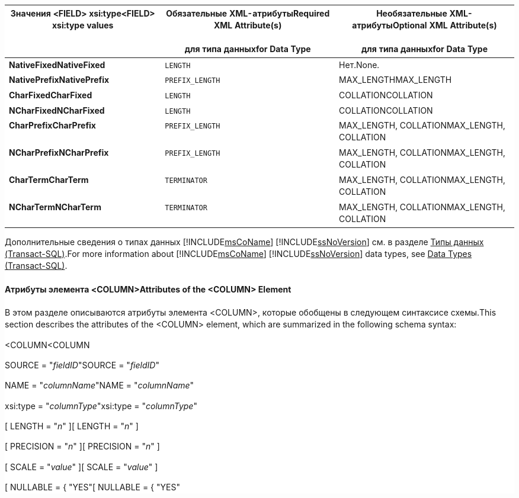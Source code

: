 |<span data-ttu-id="9103a-235">Значения \<FIELD> xsi:type</span><span class="sxs-lookup"><span data-stu-id="9103a-235">\<FIELD> xsi:type values</span></span>|<span data-ttu-id="9103a-236">Обязательные XML-атрибуты</span><span class="sxs-lookup"><span data-stu-id="9103a-236">Required XML Attribute(s)</span></span><br /><br /> <span data-ttu-id="9103a-237">для типа данных</span><span class="sxs-lookup"><span data-stu-id="9103a-237">for Data Type</span></span>|<span data-ttu-id="9103a-238">Необязательные XML-атрибуты</span><span class="sxs-lookup"><span data-stu-id="9103a-238">Optional XML Attribute(s)</span></span><br /><br /> <span data-ttu-id="9103a-239">для типа данных</span><span class="sxs-lookup"><span data-stu-id="9103a-239">for Data Type</span></span>|  
|-------------------------------|---------------------------------------------------|---------------------------------------------------|  
|<span data-ttu-id="9103a-240">**NativeFixed**</span><span class="sxs-lookup"><span data-stu-id="9103a-240">**NativeFixed**</span></span>|`LENGTH`|<span data-ttu-id="9103a-241">Нет.</span><span class="sxs-lookup"><span data-stu-id="9103a-241">None.</span></span>|  
|<span data-ttu-id="9103a-242">**NativePrefix**</span><span class="sxs-lookup"><span data-stu-id="9103a-242">**NativePrefix**</span></span>|`PREFIX_LENGTH`|<span data-ttu-id="9103a-243">MAX_LENGTH</span><span class="sxs-lookup"><span data-stu-id="9103a-243">MAX_LENGTH</span></span>|  
|<span data-ttu-id="9103a-244">**CharFixed**</span><span class="sxs-lookup"><span data-stu-id="9103a-244">**CharFixed**</span></span>|`LENGTH`|<span data-ttu-id="9103a-245">COLLATION</span><span class="sxs-lookup"><span data-stu-id="9103a-245">COLLATION</span></span>|  
|<span data-ttu-id="9103a-246">**NCharFixed**</span><span class="sxs-lookup"><span data-stu-id="9103a-246">**NCharFixed**</span></span>|`LENGTH`|<span data-ttu-id="9103a-247">COLLATION</span><span class="sxs-lookup"><span data-stu-id="9103a-247">COLLATION</span></span>|  
|<span data-ttu-id="9103a-248">**CharPrefix**</span><span class="sxs-lookup"><span data-stu-id="9103a-248">**CharPrefix**</span></span>|`PREFIX_LENGTH`|<span data-ttu-id="9103a-249">MAX_LENGTH, COLLATION</span><span class="sxs-lookup"><span data-stu-id="9103a-249">MAX_LENGTH, COLLATION</span></span>|  
|<span data-ttu-id="9103a-250">**NCharPrefix**</span><span class="sxs-lookup"><span data-stu-id="9103a-250">**NCharPrefix**</span></span>|`PREFIX_LENGTH`|<span data-ttu-id="9103a-251">MAX_LENGTH, COLLATION</span><span class="sxs-lookup"><span data-stu-id="9103a-251">MAX_LENGTH, COLLATION</span></span>|  
|<span data-ttu-id="9103a-252">**CharTerm**</span><span class="sxs-lookup"><span data-stu-id="9103a-252">**CharTerm**</span></span>|`TERMINATOR`|<span data-ttu-id="9103a-253">MAX_LENGTH, COLLATION</span><span class="sxs-lookup"><span data-stu-id="9103a-253">MAX_LENGTH, COLLATION</span></span>|  
|<span data-ttu-id="9103a-254">**NCharTerm**</span><span class="sxs-lookup"><span data-stu-id="9103a-254">**NCharTerm**</span></span>|`TERMINATOR`|<span data-ttu-id="9103a-255">MAX_LENGTH, COLLATION</span><span class="sxs-lookup"><span data-stu-id="9103a-255">MAX_LENGTH, COLLATION</span></span>|  
  
 <span data-ttu-id="9103a-256">Дополнительные сведения о типах данных [!INCLUDE[msCoName](../../includes/msconame-md.md)] [!INCLUDE[ssNoVersion](../../includes/ssnoversion-md.md)] см. в разделе [Типы данных (Transact-SQL)](/sql/t-sql/data-types/data-types-transact-sql).</span><span class="sxs-lookup"><span data-stu-id="9103a-256">For more information about [!INCLUDE[msCoName](../../includes/msconame-md.md)] [!INCLUDE[ssNoVersion](../../includes/ssnoversion-md.md)] data types, see [Data Types &#40;Transact-SQL&#41;](/sql/t-sql/data-types/data-types-transact-sql).</span></span>  
  
####  <a name="attributes-of-the-column-element"></a><a name="AttrOfColumnElement"></a> <span data-ttu-id="9103a-257">Атрибуты элемента \<COLUMN></span><span class="sxs-lookup"><span data-stu-id="9103a-257">Attributes of the \<COLUMN> Element</span></span>  
 <span data-ttu-id="9103a-258">В этом разделе описываются атрибуты элемента \<COLUMN>, которые обобщены в следующем синтаксисе схемы.</span><span class="sxs-lookup"><span data-stu-id="9103a-258">This section describes the attributes of the \<COLUMN> element, which are summarized in the following schema syntax:</span></span>  
  
 <span data-ttu-id="9103a-259">\<COLUMN</span><span class="sxs-lookup"><span data-stu-id="9103a-259">\<COLUMN</span></span>  
  
 <span data-ttu-id="9103a-260">SOURCE = "*fieldID*"</span><span class="sxs-lookup"><span data-stu-id="9103a-260">SOURCE = "*fieldID*"</span></span>  
  
 <span data-ttu-id="9103a-261">NAME = "*columnName*"</span><span class="sxs-lookup"><span data-stu-id="9103a-261">NAME = "*columnName*"</span></span>  
  
 <span data-ttu-id="9103a-262">xsi:type = "*columnType*"</span><span class="sxs-lookup"><span data-stu-id="9103a-262">xsi:type = "*columnType*"</span></span>  
  
 <span data-ttu-id="9103a-263">[ LENGTH = "*n*" ]</span><span class="sxs-lookup"><span data-stu-id="9103a-263">[ LENGTH = "*n*" ]</span></span>  
  
 <span data-ttu-id="9103a-264">[ PRECISION = "*n*" ]</span><span class="sxs-lookup"><span data-stu-id="9103a-264">[ PRECISION = "*n*" ]</span></span>  
  
 <span data-ttu-id="9103a-265">[ SCALE = "*value*" ]</span><span class="sxs-lookup"><span data-stu-id="9103a-265">[ SCALE = "*value*" ]</span></span>  
  
 <span data-ttu-id="9103a-266">[ NULLABLE = { "YES"</span><span class="sxs-lookup"><span data-stu-id="9103a-266">[ NULLABLE = { "YES"</span></span>  
  